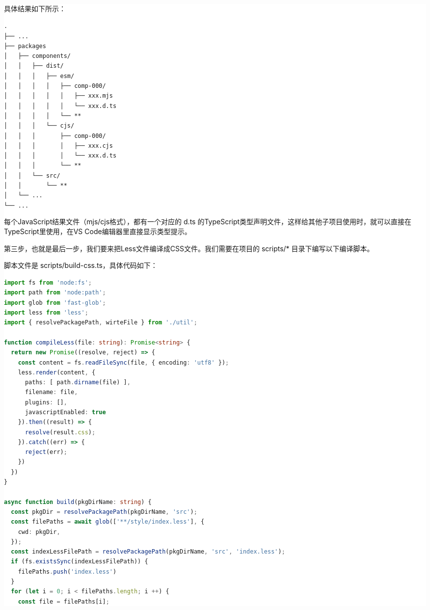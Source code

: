 具体结果如下所示：

```shell
.
├── ...
├── packages
│   ├── components/
│   │   ├── dist/
│   │   │   ├── esm/
│   │   │   │   ├── comp-000/
│   │   │   │   │   ├── xxx.mjs
│   │   │   │   │   └── xxx.d.ts
│   │   │   │   └── **
│   │   │   └── cjs/
│   │   │       ├── comp-000/
│   │   │       │   ├── xxx.cjs
│   │   │       │   └── xxx.d.ts
│   │   │       └── **
│   │   └── src/
│   │       └── **
│   └── ...
└── ...

```

每个JavaScript结果文件（mjs/cjs格式），都有一个对应的 d.ts 的TypeScript类型声明文件，这样给其他子项目使用时，就可以直接在TypeScript里使用，在VS Code编辑器里直接显示类型提示。

第三步，也就是最后一步，我们要来把Less文件编译成CSS文件。我们需要在项目的 scripts/\* 目录下编写以下编译脚本。

脚本文件是 scripts/build-css.ts，具体代码如下：

```typescript
import fs from 'node:fs';
import path from 'node:path';
import glob from 'fast-glob';
import less from 'less';
import { resolvePackagePath, wirteFile } from './util';

function compileLess(file: string): Promise<string> {
  return new Promise((resolve, reject) => {
    const content = fs.readFileSync(file, { encoding: 'utf8' });
    less.render(content, {
      paths: [ path.dirname(file) ],
      filename: file,
      plugins: [],
      javascriptEnabled: true
    }).then((result) => {
      resolve(result.css);
    }).catch((err) => {
      reject(err);
    })
  })
}

async function build(pkgDirName: string) {
  const pkgDir = resolvePackagePath(pkgDirName, 'src');
  const filePaths = await glob(['**/style/index.less'], {
    cwd: pkgDir,
  });
  const indexLessFilePath = resolvePackagePath(pkgDirName, 'src', 'index.less');
  if (fs.existsSync(indexLessFilePath)) {
    filePaths.push('index.less')
  }
  for (let i = 0; i < filePaths.length; i ++) {
    const file = filePaths[i];
```